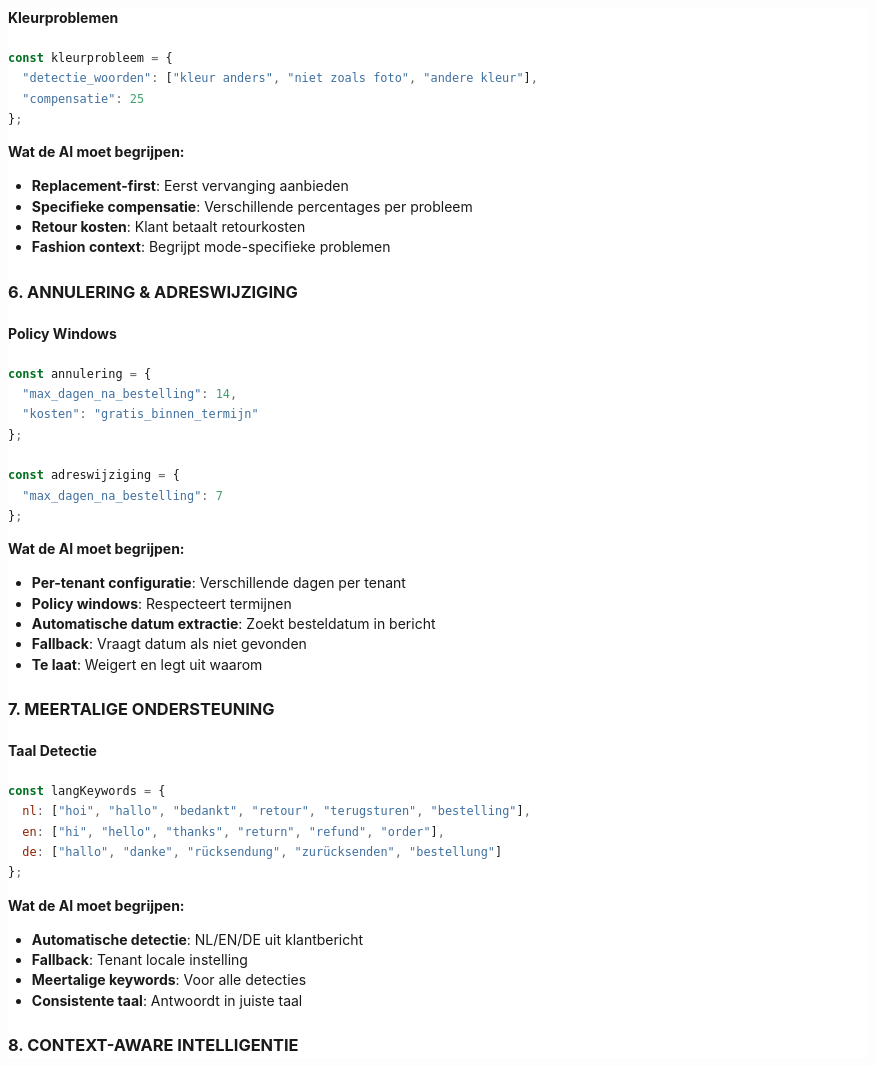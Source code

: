 #### **Kleurproblemen**
```javascript
const kleurprobleem = {
  "detectie_woorden": ["kleur anders", "niet zoals foto", "andere kleur"],
  "compensatie": 25
};
```

**Wat de AI moet begrijpen:**
- **Replacement-first**: Eerst vervanging aanbieden
- **Specifieke compensatie**: Verschillende percentages per probleem
- **Retour kosten**: Klant betaalt retourkosten
- **Fashion context**: Begrijpt mode-specifieke problemen

### **6. ANNULERING & ADRESWIJZIGING**

#### **Policy Windows**
```javascript
const annulering = {
  "max_dagen_na_bestelling": 14,
  "kosten": "gratis_binnen_termijn"
};

const adreswijziging = {
  "max_dagen_na_bestelling": 7
};
```

**Wat de AI moet begrijpen:**
- **Per-tenant configuratie**: Verschillende dagen per tenant
- **Policy windows**: Respecteert termijnen
- **Automatische datum extractie**: Zoekt besteldatum in bericht
- **Fallback**: Vraagt datum als niet gevonden
- **Te laat**: Weigert en legt uit waarom

### **7. MEERTALIGE ONDERSTEUNING**

#### **Taal Detectie**
```javascript
const langKeywords = {
  nl: ["hoi", "hallo", "bedankt", "retour", "terugsturen", "bestelling"],
  en: ["hi", "hello", "thanks", "return", "refund", "order"],
  de: ["hallo", "danke", "rücksendung", "zurücksenden", "bestellung"]
};
```

**Wat de AI moet begrijpen:**
- **Automatische detectie**: NL/EN/DE uit klantbericht
- **Fallback**: Tenant locale instelling
- **Meertalige keywords**: Voor alle detecties
- **Consistente taal**: Antwoordt in juiste taal

### **8. CONTEXT-AWARE INTELLIGENTIE**
